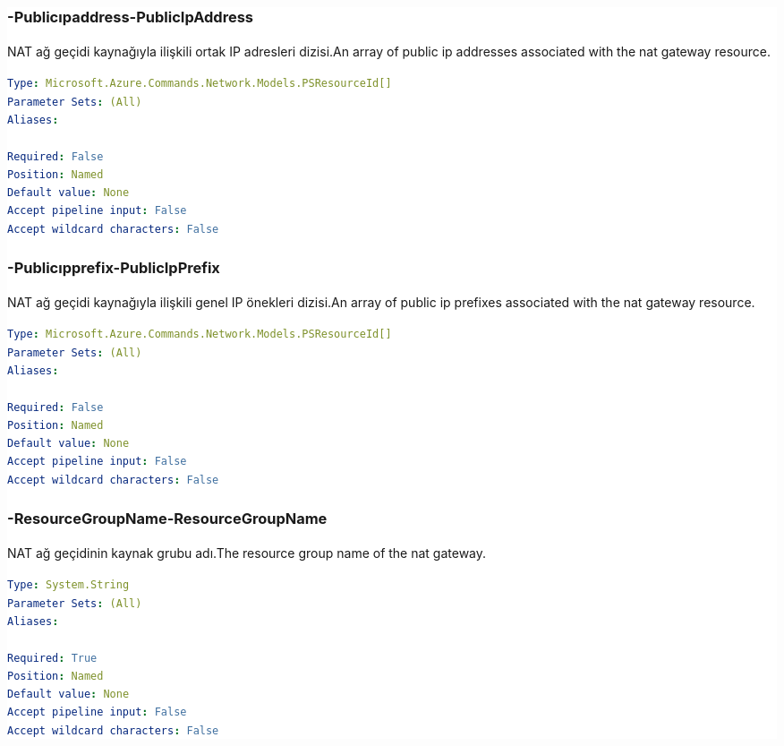 ### <span data-ttu-id="2062e-133">-Publicıpaddress</span><span class="sxs-lookup"><span data-stu-id="2062e-133">-PublicIpAddress</span></span>
<span data-ttu-id="2062e-134">NAT ağ geçidi kaynağıyla ilişkili ortak IP adresleri dizisi.</span><span class="sxs-lookup"><span data-stu-id="2062e-134">An array of public ip addresses associated with the nat gateway resource.</span></span>

```yaml
Type: Microsoft.Azure.Commands.Network.Models.PSResourceId[]
Parameter Sets: (All)
Aliases:

Required: False
Position: Named
Default value: None
Accept pipeline input: False
Accept wildcard characters: False
```

### <span data-ttu-id="2062e-135">-Publicıpprefix</span><span class="sxs-lookup"><span data-stu-id="2062e-135">-PublicIpPrefix</span></span>
<span data-ttu-id="2062e-136">NAT ağ geçidi kaynağıyla ilişkili genel IP önekleri dizisi.</span><span class="sxs-lookup"><span data-stu-id="2062e-136">An array of public ip prefixes associated with the nat gateway resource.</span></span>

```yaml
Type: Microsoft.Azure.Commands.Network.Models.PSResourceId[]
Parameter Sets: (All)
Aliases:

Required: False
Position: Named
Default value: None
Accept pipeline input: False
Accept wildcard characters: False
```

### <span data-ttu-id="2062e-137">-ResourceGroupName</span><span class="sxs-lookup"><span data-stu-id="2062e-137">-ResourceGroupName</span></span>
<span data-ttu-id="2062e-138">NAT ağ geçidinin kaynak grubu adı.</span><span class="sxs-lookup"><span data-stu-id="2062e-138">The resource group name of the nat gateway.</span></span>

```yaml
Type: System.String
Parameter Sets: (All)
Aliases:

Required: True
Position: Named
Default value: None
Accept pipeline input: False
Accept wildcard characters: False
```
